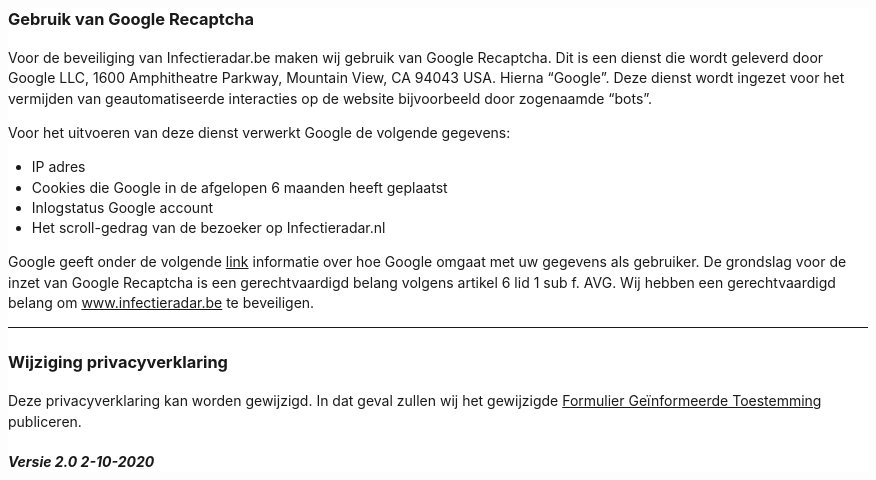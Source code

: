 ### Gebruik van Google Recaptcha

Voor de beveiliging van Infectieradar.be maken wij gebruik van Google Recaptcha. Dit is een dienst die wordt geleverd door Google LLC, 1600 Amphitheatre Parkway, Mountain View, CA 94043 USA. Hierna “Google”. Deze dienst wordt ingezet voor het vermijden van geautomatiseerde interacties op de website bijvoorbeeld door zogenaamde “bots”.

Voor het uitvoeren van deze dienst verwerkt Google de volgende gegevens:

-   IP adres
-   Cookies die Google in de afgelopen 6 maanden heeft geplaatst
-   Inlogstatus Google account
-   Het scroll-gedrag van de bezoeker op Infectieradar.nl

Google geeft onder de volgende [link](https://policies.google.com/privacy) informatie over hoe Google omgaat met uw gegevens als gebruiker. De grondslag voor de inzet van Google Recaptcha is een gerechtvaardigd belang volgens artikel 6 lid 1 sub f. AVG. Wij hebben een gerechtvaardigd belang om  www.infectieradar.be  te beveiligen.

---
 
### Wijziging privacyverklaring
Deze privacyverklaring kan worden gewijzigd. In dat geval zullen wij het gewijzigde [Formulier Geïnformeerde Toestemming](https://infectieradar.be/wp-content/uploads/2021/01/Formulier-Geïnformeerde-Toestemming.pdf) publiceren.


##### Versie 2.0 2-10-2020

